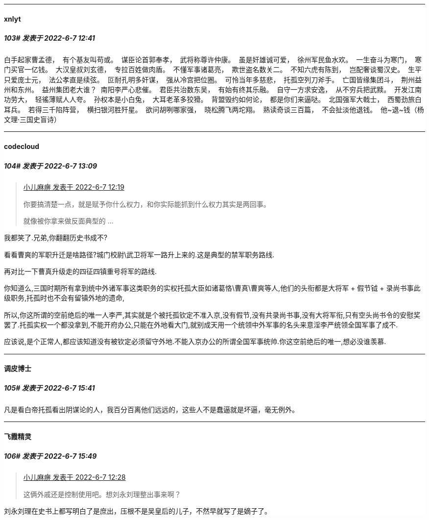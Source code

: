 
*****

####  xnlyt  
##### 103#       发表于 2022-6-7 12:41

白手起家曹孟德，  有个基友叫苟或。  谋臣论首郭奉孝，  武将称尊许仲康。  虽是奸雄诚可爱，  徐州军民鱼水欢。  一生奋斗为寒门，  寒门买官一亿钱。  大汉皇叔刘玄德，  专拉百姓做肉盾。  不懂军事诸葛亮，  欺世盗名数关二。  不知六虎有陈到，  岂配奢谈蜀汉史。  生平只爱庞士元，  法公孝直是续弦。  叵耐孔明多奸谋，  强从冷宫把位圈。  可怜当年多慈悲，  托孤空列刀斧手。  亡国皆缘集团斗，  荆州益州和东州。  益州集团老大谁？  南阳李严心悲催。  君臣共治数东吴，  有始有终其乐融。  自守一方求安逸，  从不穷兵把武黩。  开发江南功劳大，  轻徭薄赋人人夸。  孙权本是小白兔，  大耳老革多狡猾。  背盟毁约如何论，  都是你们来逼哒。  北国强军大戟士，  西蜀劲旅白耳兵。  若得三千陷阵营，  横扫银河胜歼星。  欲问胡咧哪家强，  晓松腾飞两坨翔。  熟读奇谈三百篇，  不会扯淡他退钱。  他~退~钱（杨文理·三国史盲诗）



*****

####  codecloud  
##### 104#       发表于 2022-6-7 13:09

<blockquote><a href="httphttps://bbs.saraba1st.com/2b/forum.php?mod=redirect&amp;goto=findpost&amp;pid=56158018&amp;ptid=2073927" target="_blank">小儿麻痹 发表于 2022-6-7 12:19</a>

你要搞清楚一点，就是赋予你什么权力，和你实际能抓到什么权力其实是两回事。

就像被你拿来做反面典型的 ...</blockquote>
我都笑了.兄弟,你翻翻历史书成不?

看看曹爽的军职升迁是啥路径?城门校尉\武卫将军一路升上来的.这是典型的禁军职务路线.

再对比一下曹真升级走的四征四镇重号将军的路线.

你知道么,三国时期所有拿到统中外诸军事这类职务的实权托孤大臣如诸葛恪\曹真\曹爽等人,他们的头衔都是大将军 + 假节钺 + 录尚书事此级职务,托孤时也不会有留镇外地的遗命,

所以,你这所谓的空前绝后的唯一人李严,其实就是个被托孤钦定不准入京,没有假节,没有共录尚书事,没有大将军衔,只有空头尚书令的安慰奖罢了.托孤实权一个都没拿到,不能开府办公,只能在外地看大门,就别成天用一个统领中外军事的名头来意淫李严统领全国军事了成不.

应该说,是个正常人,都应该知道没有被钦定必须留守外地.不能入京办公的所谓全国军事统帅.你这空前绝后的唯一,想必没谁羡慕.



*****

####  调皮博士  
##### 105#       发表于 2022-6-7 15:41

凡是看白帝托孤看出阴谋论的人，我百分百离他们远远的，这些人不是蠢逼就是坏逼，毫无例外。



*****

####  飞霞精灵  
##### 106#       发表于 2022-6-7 15:49

<blockquote><a href="httphttps://bbs.saraba1st.com/2b/forum.php?mod=redirect&amp;goto=findpost&amp;pid=56158149&amp;ptid=2073927" target="_blank">小儿麻痹 发表于 2022-6-7 12:28</a>

这俩外戚还是控制使用吧。想刘永刘理整出事来啊？</blockquote>
刘永刘理在史书上都写明白了是庶出，压根不是吴皇后的儿子，不然早就写了是嫡子了。
